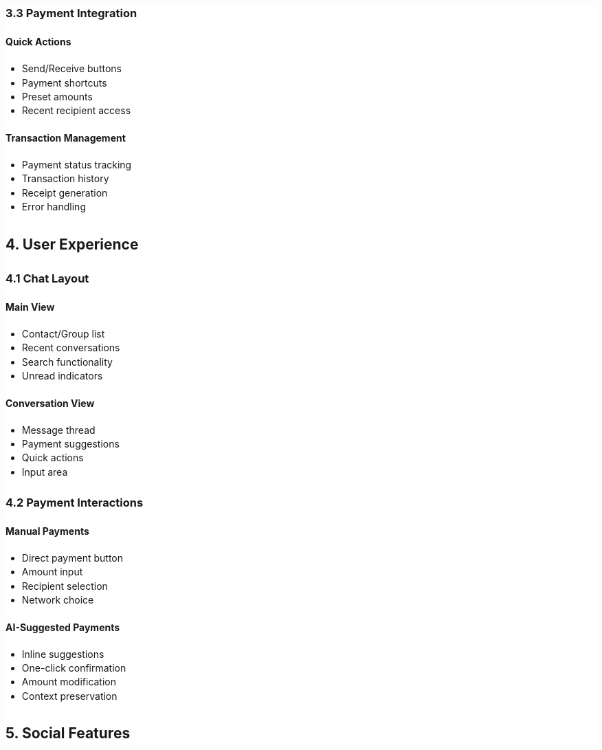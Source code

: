 ### 3.3 Payment Integration

#### Quick Actions

- Send/Receive buttons
- Payment shortcuts
- Preset amounts
- Recent recipient access

#### Transaction Management

- Payment status tracking
- Transaction history
- Receipt generation
- Error handling

## 4. User Experience

### 4.1 Chat Layout

#### Main View

- Contact/Group list
- Recent conversations
- Search functionality
- Unread indicators

#### Conversation View

- Message thread
- Payment suggestions
- Quick actions
- Input area

### 4.2 Payment Interactions

#### Manual Payments

- Direct payment button
- Amount input
- Recipient selection
- Network choice

#### AI-Suggested Payments

- Inline suggestions
- One-click confirmation
- Amount modification
- Context preservation

## 5. Social Features
